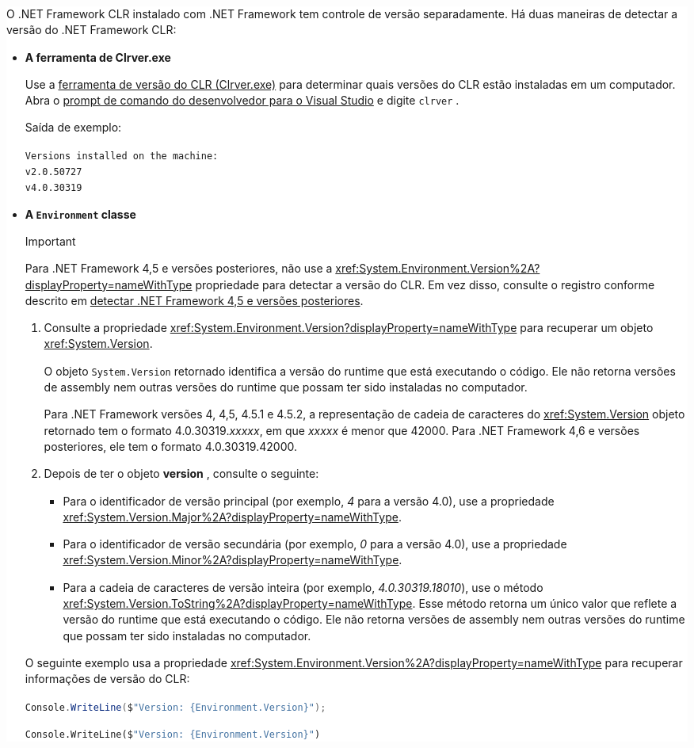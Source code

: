 O .NET Framework CLR instalado com .NET Framework tem controle de versão separadamente. Há duas maneiras de detectar a versão do .NET Framework CLR:

- **A ferramenta de Clrver.exe**

  Use a [ferramenta de versão do CLR (Clrver.exe)](../tools/clrver-exe-clr-version-tool.md) para determinar quais versões do CLR estão instaladas em um computador. Abra o [prompt de comando do desenvolvedor para o Visual Studio](../tools/developer-command-prompt-for-vs.md) e digite `clrver` .

  Saída de exemplo:

  ```console
  Versions installed on the machine:
  v2.0.50727
  v4.0.30319
  ```

- **A `Environment` classe**

  > [!IMPORTANT]
  > Para .NET Framework 4,5 e versões posteriores, não use a <xref:System.Environment.Version%2A?displayProperty=nameWithType> propriedade para detectar a versão do CLR. Em vez disso, consulte o registro conforme descrito em [detectar .NET Framework 4,5 e versões posteriores](#detect-net-framework-45-and-later-versions).

  1. Consulte a propriedade <xref:System.Environment.Version?displayProperty=nameWithType> para recuperar um objeto <xref:System.Version>.

     O objeto `System.Version` retornado identifica a versão do runtime que está executando o código. Ele não retorna versões de assembly nem outras versões do runtime que possam ter sido instaladas no computador.

     Para .NET Framework versões 4, 4,5, 4.5.1 e 4.5.2, a representação de cadeia de caracteres do <xref:System.Version> objeto retornado tem o formato 4.0.30319.*xxxxx*, em que *xxxxx* é menor que 42000. Para .NET Framework 4,6 e versões posteriores, ele tem o formato 4.0.30319.42000.

  1. Depois de ter o objeto **version** , consulte o seguinte:

     - Para o identificador de versão principal (por exemplo, *4* para a versão 4.0), use a propriedade <xref:System.Version.Major%2A?displayProperty=nameWithType>.

     - Para o identificador de versão secundária (por exemplo, *0* para a versão 4.0), use a propriedade <xref:System.Version.Minor%2A?displayProperty=nameWithType>.

     - Para a cadeia de caracteres de versão inteira (por exemplo, *4.0.30319.18010*), use o método <xref:System.Version.ToString%2A?displayProperty=nameWithType>. Esse método retorna um único valor que reflete a versão do runtime que está executando o código. Ele não retorna versões de assembly nem outras versões do runtime que possam ter sido instaladas no computador.

  O seguinte exemplo usa a propriedade <xref:System.Environment.Version%2A?displayProperty=nameWithType> para recuperar informações de versão do CLR:

  ```csharp
  Console.WriteLine($"Version: {Environment.Version}");
  ```

  ```vb
  Console.WriteLine($"Version: {Environment.Version}")
  ```
